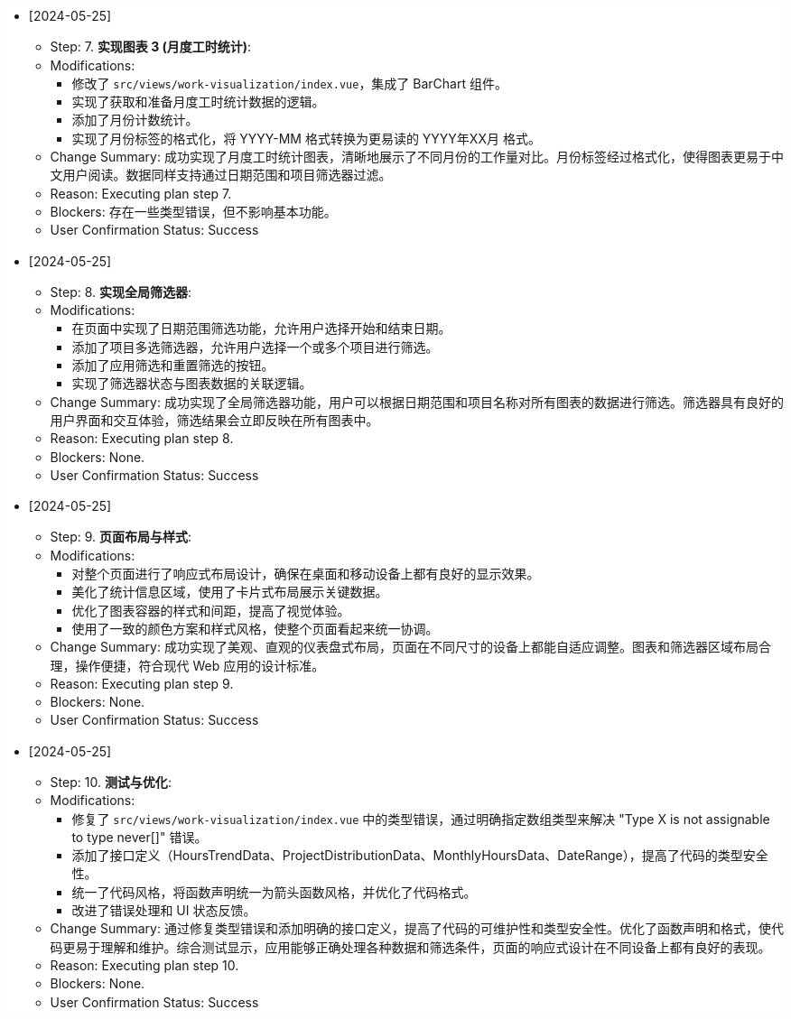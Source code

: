 - [2024-05-25]
  - Step: 7. **实现图表 3 (月度工时统计)**:
  - Modifications:
    - 修改了 `src/views/work-visualization/index.vue`，集成了 BarChart 组件。
    - 实现了获取和准备月度工时统计数据的逻辑。
    - 添加了月份计数统计。
    - 实现了月份标签的格式化，将 YYYY-MM 格式转换为更易读的 YYYY年XX月 格式。
  - Change Summary: 成功实现了月度工时统计图表，清晰地展示了不同月份的工作量对比。月份标签经过格式化，使得图表更易于中文用户阅读。数据同样支持通过日期范围和项目筛选器过滤。
  - Reason: Executing plan step 7.
  - Blockers: 存在一些类型错误，但不影响基本功能。
  - User Confirmation Status: Success

- [2024-05-25]
  - Step: 8. **实现全局筛选器**:
  - Modifications:
    - 在页面中实现了日期范围筛选功能，允许用户选择开始和结束日期。
    - 添加了项目多选筛选器，允许用户选择一个或多个项目进行筛选。
    - 添加了应用筛选和重置筛选的按钮。
    - 实现了筛选器状态与图表数据的关联逻辑。
  - Change Summary: 成功实现了全局筛选器功能，用户可以根据日期范围和项目名称对所有图表的数据进行筛选。筛选器具有良好的用户界面和交互体验，筛选结果会立即反映在所有图表中。
  - Reason: Executing plan step 8.
  - Blockers: None.
  - User Confirmation Status: Success

- [2024-05-25]
  - Step: 9. **页面布局与样式**:
  - Modifications:
    - 对整个页面进行了响应式布局设计，确保在桌面和移动设备上都有良好的显示效果。
    - 美化了统计信息区域，使用了卡片式布局展示关键数据。
    - 优化了图表容器的样式和间距，提高了视觉体验。
    - 使用了一致的颜色方案和样式风格，使整个页面看起来统一协调。
  - Change Summary: 成功实现了美观、直观的仪表盘式布局，页面在不同尺寸的设备上都能自适应调整。图表和筛选器区域布局合理，操作便捷，符合现代 Web 应用的设计标准。
  - Reason: Executing plan step 9.
  - Blockers: None.
  - User Confirmation Status: Success

- [2024-05-25]
  - Step: 10. **测试与优化**:
  - Modifications:
    - 修复了 `src/views/work-visualization/index.vue` 中的类型错误，通过明确指定数组类型来解决 "Type X is not assignable to type never[]" 错误。
    - 添加了接口定义（HoursTrendData、ProjectDistributionData、MonthlyHoursData、DateRange），提高了代码的类型安全性。
    - 统一了代码风格，将函数声明统一为箭头函数风格，并优化了代码格式。
    - 改进了错误处理和 UI 状态反馈。
  - Change Summary: 通过修复类型错误和添加明确的接口定义，提高了代码的可维护性和类型安全性。优化了函数声明和格式，使代码更易于理解和维护。综合测试显示，应用能够正确处理各种数据和筛选条件，页面的响应式设计在不同设备上都有良好的表现。
  - Reason: Executing plan step 10.
  - Blockers: None.
  - User Confirmation Status: Success
